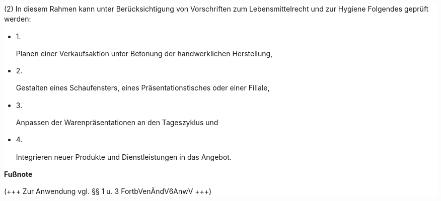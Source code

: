 </div>

<div class="jurAbsatz">

(2) In diesem Rahmen kann unter Berücksichtigung von Vorschriften zum
Lebensmittelrecht und zur Hygiene Folgendes geprüft werden:

  - 1\.
    
    <div>
    
    Planen einer Verkaufsaktion unter Betonung der handwerklichen
    Herstellung,
    
    </div>

  - 2\.
    
    <div>
    
    Gestalten eines Schaufensters, eines Präsentationstisches oder einer
    Filiale,
    
    </div>

  - 3\.
    
    <div>
    
    Anpassen der Warenpräsentationen an den Tageszyklus und
    
    </div>

  - 4\.
    
    <div>
    
    Integrieren neuer Produkte und Dienstleistungen in das Angebot.
    
    </div>

</div>

</div>

</div>

</div>

<div>

  
**Fußnote**

<div class="jnhtml">

<div>

<div class="jurAbsatz">

(+++ Zur Anwendung vgl. §§ 1 u. 3 FortbVenÄndV6AnwV +++)

</div>

</div>
